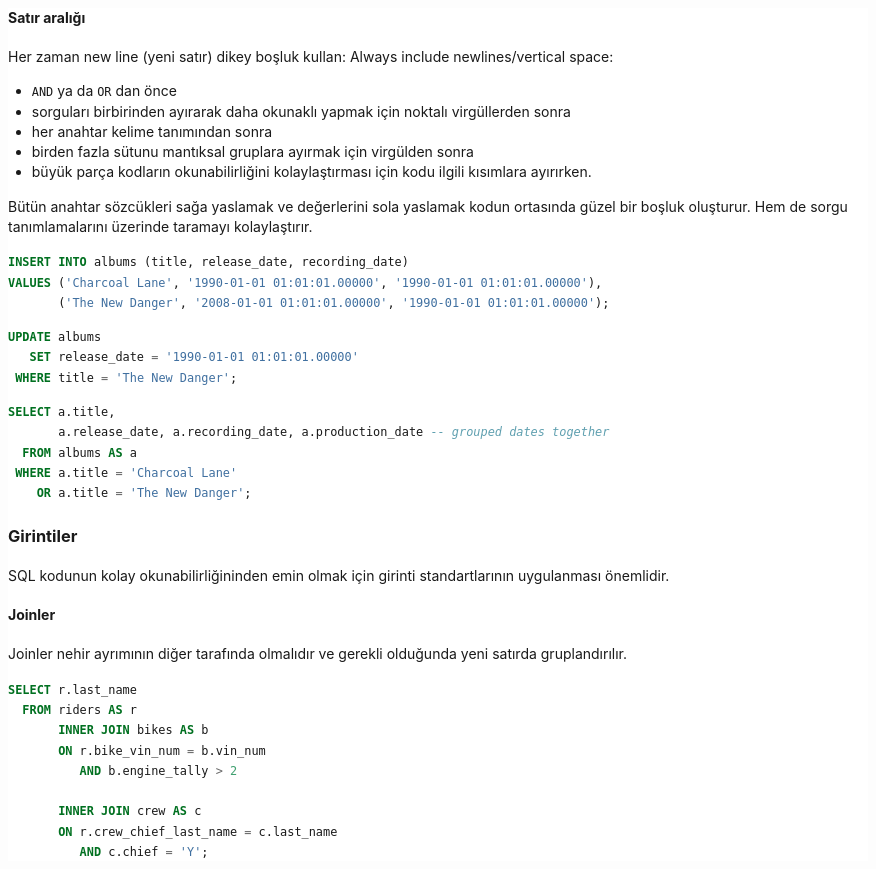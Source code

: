 #### Satır aralığı

Her zaman new line (yeni satır) dikey boşluk kullan:
Always include newlines/vertical space:

* `AND` ya da `OR` dan önce
* sorguları birbirinden ayırarak daha okunaklı yapmak için noktalı virgüllerden
  sonra
* her anahtar kelime tanımından sonra
* birden fazla sütunu mantıksal gruplara ayırmak için virgülden sonra
* büyük parça kodların okunabilirliğini kolaylaştırması için kodu ilgili kısımlara
  ayırırken.

Bütün anahtar sözcükleri sağa yaslamak ve değerlerini sola yaslamak kodun ortasında
güzel bir boşluk oluşturur. Hem de sorgu tanımlamalarını üzerinde taramayı
kolaylaştırır.

```sql
INSERT INTO albums (title, release_date, recording_date)
VALUES ('Charcoal Lane', '1990-01-01 01:01:01.00000', '1990-01-01 01:01:01.00000'),
       ('The New Danger', '2008-01-01 01:01:01.00000', '1990-01-01 01:01:01.00000');
```

```sql
UPDATE albums
   SET release_date = '1990-01-01 01:01:01.00000'
 WHERE title = 'The New Danger';
```

```sql
SELECT a.title,
       a.release_date, a.recording_date, a.production_date -- grouped dates together
  FROM albums AS a
 WHERE a.title = 'Charcoal Lane'
    OR a.title = 'The New Danger';
```

### Girintiler

SQL kodunun kolay okunabilirliğininden emin olmak için girinti standartlarının
uygulanması önemlidir.

#### Joinler

Joinler nehir ayrımının diğer tarafında olmalıdır ve gerekli olduğunda yeni
satırda gruplandırılır.

```sql
SELECT r.last_name
  FROM riders AS r
       INNER JOIN bikes AS b
       ON r.bike_vin_num = b.vin_num
          AND b.engine_tally > 2

       INNER JOIN crew AS c
       ON r.crew_chief_last_name = c.last_name
          AND c.chief = 'Y';
```
